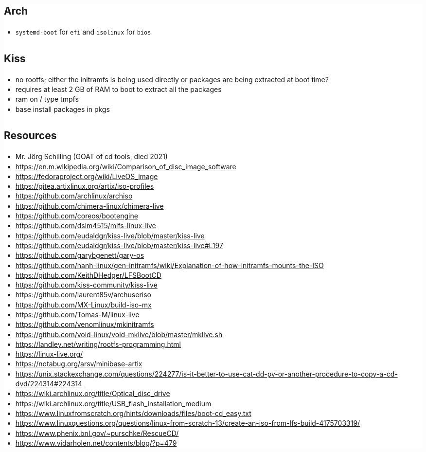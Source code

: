 ## Arch
- `systemd-boot` for `efi` and `isolinux` for `bios`

## Kiss
- no rootfs; either the initramfs is being used directly or packages are being extracted at boot time?
- requires at least 2 GB of RAM to boot to extract all the packages
- ram on / type tmpfs
- base install packages in pkgs

## Resources
- Mr. Jörg Schilling (GOAT of cd tools, died 2021)
- https://en.m.wikipedia.org/wiki/Comparison_of_disc_image_software
- https://fedoraproject.org/wiki/LiveOS_image
- https://gitea.artixlinux.org/artix/iso-profiles
- https://github.com/archlinux/archiso
- https://github.com/chimera-linux/chimera-live
- https://github.com/coreos/bootengine
- https://github.com/dslm4515/mlfs-linux-live
- https://github.com/eudaldgr/kiss-live/blob/master/kiss-live
- https://github.com/eudaldgr/kiss-live/blob/master/kiss-live#L197
- https://github.com/garybgenett/gary-os
- https://github.com/hanh-linux/gen-initramfs/wiki/Explanation-of-how-initramfs-mounts-the-ISO
- https://github.com/KeithDHedger/LFSBootCD
- https://github.com/kiss-community/kiss-live
- https://github.com/laurent85v/archuseriso
- https://github.com/MX-Linux/build-iso-mx
- https://github.com/Tomas-M/linux-live
- https://github.com/venomlinux/mkinitramfs
- https://github.com/void-linux/void-mklive/blob/master/mklive.sh
- https://landley.net/writing/rootfs-programming.html
- https://linux-live.org/
- https://notabug.org/arsv/minibase-artix
- https://unix.stackexchange.com/questions/224277/is-it-better-to-use-cat-dd-pv-or-another-procedure-to-copy-a-cd-dvd/224314#224314
- https://wiki.archlinux.org/title/Optical_disc_drive
- https://wiki.archlinux.org/title/USB_flash_installation_medium
- https://www.linuxfromscratch.org/hints/downloads/files/boot-cd_easy.txt
- https://www.linuxquestions.org/questions/linux-from-scratch-13/create-an-iso-from-lfs-build-4175703319/
- https://www.phenix.bnl.gov/~purschke/RescueCD/
- https://www.vidarholen.net/contents/blog/?p=479
